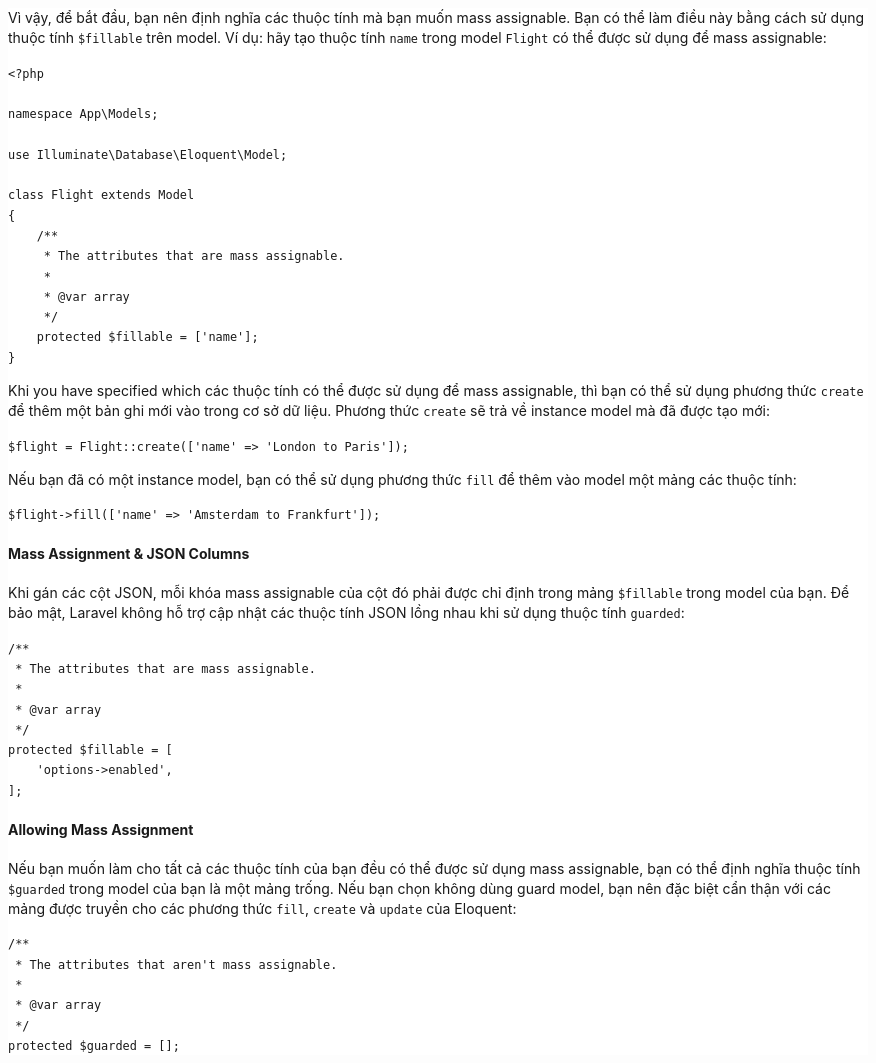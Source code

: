 Vì vậy, để bắt đầu, bạn nên định nghĩa các thuộc tính  mà bạn muốn mass assignable. Bạn có thể làm điều này bằng cách sử dụng thuộc tính `$fillable` trên model. Ví dụ: hãy tạo thuộc tính `name` trong model `Flight` có thể được sử dụng để mass assignable:

    <?php

    namespace App\Models;

    use Illuminate\Database\Eloquent\Model;

    class Flight extends Model
    {
        /**
         * The attributes that are mass assignable.
         *
         * @var array
         */
        protected $fillable = ['name'];
    }

Khi you have specified which các thuộc tính có thể được sử dụng để mass assignable, thì bạn có thể sử dụng phương thức `create` để thêm một bản ghi mới vào trong cơ sở dữ liệu. Phương thức `create` sẽ trả về instance model mà đã được tạo mới:

    $flight = Flight::create(['name' => 'London to Paris']);

Nếu bạn đã có một instance model, bạn có thể sử dụng phương thức `fill` để thêm vào model một mảng các thuộc tính:

    $flight->fill(['name' => 'Amsterdam to Frankfurt']);

<a name="mass-assignment-json-columns"></a>
#### Mass Assignment & JSON Columns

Khi gán các cột JSON, mỗi khóa mass assignable của cột đó phải được chỉ định trong mảng `$fillable` trong model của bạn. Để bảo mật, Laravel không hỗ trợ cập nhật các thuộc tính JSON lồng nhau khi sử dụng thuộc tính `guarded`:

    /**
     * The attributes that are mass assignable.
     *
     * @var array
     */
    protected $fillable = [
        'options->enabled',
    ];

<a name="allowing-mass-assignment"></a>
#### Allowing Mass Assignment

Nếu bạn muốn làm cho tất cả các thuộc tính của bạn đều có thể được sử dụng mass assignable, bạn có thể định nghĩa thuộc tính `$guarded` trong model của bạn là một mảng trống. Nếu bạn chọn không dùng guard model, bạn nên đặc biệt cẩn thận với các mảng được truyền cho các phương thức `fill`, `create` và `update` của Eloquent:

    /**
     * The attributes that aren't mass assignable.
     *
     * @var array
     */
    protected $guarded = [];
